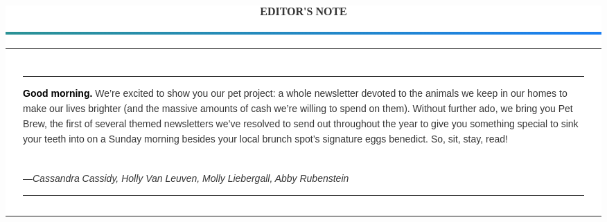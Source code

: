 </div>
</td>
<td style="border-collapse:collapse;mso-table-lspace:0pt;mso-table-rspace:0pt;border: 2px solid #353535; background: white; margin: 0px; padding: 10px;">
<p style="margin-top:0;margin-bottom:15px;display:block;margin:13px 0;line-height:22px;word-break: keep-all; word-wrap: normal; text-align: center; text-transform: uppercase; font-family: Georgia, 'Times New Roman', Times, serif; font-weight: 700; font-size: 16px; line-height: 18px; color: #353535; padding: 0px; margin: 0px;">
EDITOR'S NOTE
</p>
</td>
<td style="border-collapse:collapse;mso-table-lspace:0pt;mso-table-rspace:0pt" width="33%">
<div style="text-align: center; background: linear-gradient(90deg, #2b9295, #1c7ff2); background-color: #1c7ff2; line-height: 4px; font-size: 4px; width: 100%; margin: 20px 0;">
 
</div>
</td>
</tr>
</table>
<table border="0" cellpadding="0" cellspacing="0" style="border-collapse:collapse;mso-table-lspace:0pt;mso-table-rspace:0pt" width="100%">
<tr>
<td style="border-collapse:collapse;mso-table-lspace:0pt;mso-table-rspace:0pt;padding:25px 25px 15px 25px;font-family:Arial, Helvetica, sans-serif;line-height:16px;color:#353535">
<table border="0" cellpadding="0" cellspacing="0" style="border-collapse:collapse;mso-table-lspace:0pt;mso-table-rspace:0pt" width="100%">
<tr>
<td style="border-collapse:collapse;mso-table-lspace:0pt;mso-table-rspace:0pt;padding:15px;padding:0;">
<p style="margin-top:0;margin-bottom:15px;display:block;margin:13px 0;line-height:22px"><strong style="color:#000">Good morning. </strong>We’re excited to show you our pet project: a whole newsletter devoted to the animals we keep in our homes to make our lives brighter (and the massive amounts of cash we’re willing to spend on them). Without further ado, we bring you Pet Brew, the first of several themed newsletters we’ve resolved to send out throughout the year to give you something special to sink your teeth into on a Sunday morning besides your local brunch spot’s signature eggs benedict. So, sit, stay, read!</p>
<p style="margin-top:0;margin-bottom:15px;display:block;margin:13px 0;line-height:22px"><br/>—<em>Cassandra Cassidy, Holly Van Leuven, Molly Liebergall, Abby Rubenstein</em></p>
</td>
</tr>
</table>
</td>
</tr>
</table>
</td>
</tr>
</table>

</div>



<div style="margin-bottom:7px">
